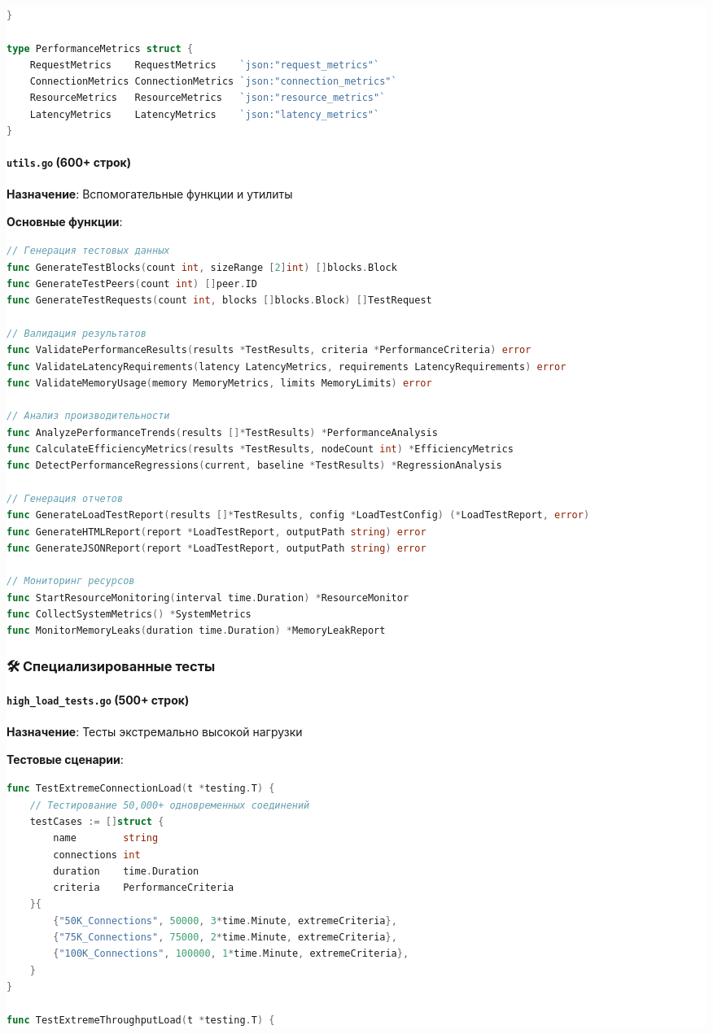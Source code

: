 ```go
}

type PerformanceMetrics struct {
    RequestMetrics    RequestMetrics    `json:"request_metrics"`
    ConnectionMetrics ConnectionMetrics `json:"connection_metrics"`
    ResourceMetrics   ResourceMetrics   `json:"resource_metrics"`
    LatencyMetrics    LatencyMetrics    `json:"latency_metrics"`
}
```

#### `utils.go` (600+ строк)
**Назначение**: Вспомогательные функции и утилиты

**Основные функции**:
```go
// Генерация тестовых данных
func GenerateTestBlocks(count int, sizeRange [2]int) []blocks.Block
func GenerateTestPeers(count int) []peer.ID
func GenerateTestRequests(count int, blocks []blocks.Block) []TestRequest

// Валидация результатов
func ValidatePerformanceResults(results *TestResults, criteria *PerformanceCriteria) error
func ValidateLatencyRequirements(latency LatencyMetrics, requirements LatencyRequirements) error
func ValidateMemoryUsage(memory MemoryMetrics, limits MemoryLimits) error

// Анализ производительности
func AnalyzePerformanceTrends(results []*TestResults) *PerformanceAnalysis
func CalculateEfficiencyMetrics(results *TestResults, nodeCount int) *EfficiencyMetrics
func DetectPerformanceRegressions(current, baseline *TestResults) *RegressionAnalysis

// Генерация отчетов
func GenerateLoadTestReport(results []*TestResults, config *LoadTestConfig) (*LoadTestReport, error)
func GenerateHTMLReport(report *LoadTestReport, outputPath string) error
func GenerateJSONReport(report *LoadTestReport, outputPath string) error

// Мониторинг ресурсов
func StartResourceMonitoring(interval time.Duration) *ResourceMonitor
func CollectSystemMetrics() *SystemMetrics
func MonitorMemoryLeaks(duration time.Duration) *MemoryLeakReport
```

### 🛠️ Специализированные тесты

#### `high_load_tests.go` (500+ строк)
**Назначение**: Тесты экстремально высокой нагрузки

**Тестовые сценарии**:
```go
func TestExtremeConnectionLoad(t *testing.T) {
    // Тестирование 50,000+ одновременных соединений
    testCases := []struct {
        name        string
        connections int
        duration    time.Duration
        criteria    PerformanceCriteria
    }{
        {"50K_Connections", 50000, 3*time.Minute, extremeCriteria},
        {"75K_Connections", 75000, 2*time.Minute, extremeCriteria},
        {"100K_Connections", 100000, 1*time.Minute, extremeCriteria},
    }
}

func TestExtremeThroughputLoad(t *testing.T) {
```